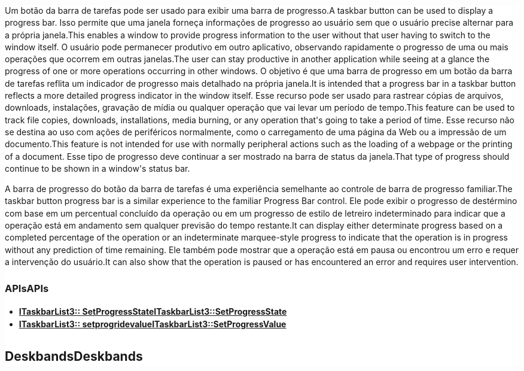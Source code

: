 <span data-ttu-id="923f7-251">Um botão da barra de tarefas pode ser usado para exibir uma barra de progresso.</span><span class="sxs-lookup"><span data-stu-id="923f7-251">A taskbar button can be used to display a progress bar.</span></span> <span data-ttu-id="923f7-252">Isso permite que uma janela forneça informações de progresso ao usuário sem que o usuário precise alternar para a própria janela.</span><span class="sxs-lookup"><span data-stu-id="923f7-252">This enables a window to provide progress information to the user without that user having to switch to the window itself.</span></span> <span data-ttu-id="923f7-253">O usuário pode permanecer produtivo em outro aplicativo, observando rapidamente o progresso de uma ou mais operações que ocorrem em outras janelas.</span><span class="sxs-lookup"><span data-stu-id="923f7-253">The user can stay productive in another application while seeing at a glance the progress of one or more operations occurring in other windows.</span></span> <span data-ttu-id="923f7-254">O objetivo é que uma barra de progresso em um botão da barra de tarefas reflita um indicador de progresso mais detalhado na própria janela.</span><span class="sxs-lookup"><span data-stu-id="923f7-254">It is intended that a progress bar in a taskbar button reflects a more detailed progress indicator in the window itself.</span></span> <span data-ttu-id="923f7-255">Esse recurso pode ser usado para rastrear cópias de arquivos, downloads, instalações, gravação de mídia ou qualquer operação que vai levar um período de tempo.</span><span class="sxs-lookup"><span data-stu-id="923f7-255">This feature can be used to track file copies, downloads, installations, media burning, or any operation that's going to take a period of time.</span></span> <span data-ttu-id="923f7-256">Esse recurso não se destina ao uso com ações de periféricos normalmente, como o carregamento de uma página da Web ou a impressão de um documento.</span><span class="sxs-lookup"><span data-stu-id="923f7-256">This feature is not intended for use with normally peripheral actions such as the loading of a webpage or the printing of a document.</span></span> <span data-ttu-id="923f7-257">Esse tipo de progresso deve continuar a ser mostrado na barra de status da janela.</span><span class="sxs-lookup"><span data-stu-id="923f7-257">That type of progress should continue to be shown in a window's status bar.</span></span>

<span data-ttu-id="923f7-258">A barra de progresso do botão da barra de tarefas é uma experiência semelhante ao controle de barra de progresso familiar.</span><span class="sxs-lookup"><span data-stu-id="923f7-258">The taskbar button progress bar is a similar experience to the familiar Progress Bar control.</span></span> <span data-ttu-id="923f7-259">Ele pode exibir o progresso de destérmino com base em um percentual concluído da operação ou em um progresso de estilo de letreiro indeterminado para indicar que a operação está em andamento sem qualquer previsão do tempo restante.</span><span class="sxs-lookup"><span data-stu-id="923f7-259">It can display either determinate progress based on a completed percentage of the operation or an indeterminate marquee-style progress to indicate that the operation is in progress without any prediction of time remaining.</span></span> <span data-ttu-id="923f7-260">Ele também pode mostrar que a operação está em pausa ou encontrou um erro e requer a intervenção do usuário.</span><span class="sxs-lookup"><span data-stu-id="923f7-260">It can also show that the operation is paused or has encountered an error and requires user intervention.</span></span>

### <a name="apis"></a><span data-ttu-id="923f7-261">APIs</span><span class="sxs-lookup"><span data-stu-id="923f7-261">APIs</span></span>

-   [<span data-ttu-id="923f7-262">**ITaskbarList3:: SetProgressState**</span><span class="sxs-lookup"><span data-stu-id="923f7-262">**ITaskbarList3::SetProgressState**</span></span>](/windows/desktop/api/shobjidl_core/nf-shobjidl_core-itaskbarlist3-setprogressstate)
-   [<span data-ttu-id="923f7-263">**ITaskbarList3:: setprogridevalue**</span><span class="sxs-lookup"><span data-stu-id="923f7-263">**ITaskbarList3::SetProgressValue**</span></span>](/windows/desktop/api/shobjidl_core/nf-shobjidl_core-itaskbarlist3-setprogressvalue)

## <a name="deskbands"></a><span data-ttu-id="923f7-264">Deskbands</span><span class="sxs-lookup"><span data-stu-id="923f7-264">Deskbands</span></span>
